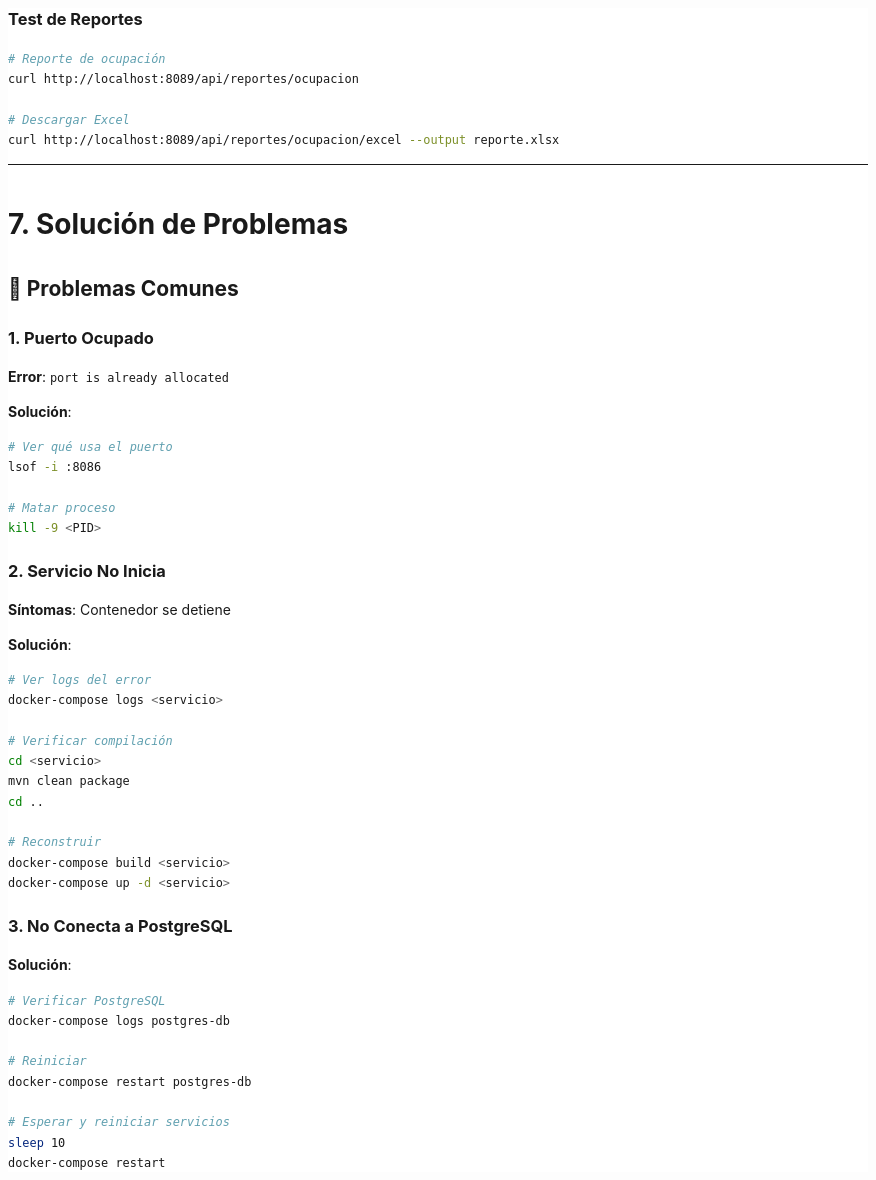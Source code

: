 ### Test de Reportes
```bash
# Reporte de ocupación
curl http://localhost:8089/api/reportes/ocupacion

# Descargar Excel
curl http://localhost:8089/api/reportes/ocupacion/excel --output reporte.xlsx
```

---

# 7. Solución de Problemas

## 🐛 Problemas Comunes

### 1. Puerto Ocupado

**Error**: `port is already allocated`

**Solución**:
```bash
# Ver qué usa el puerto
lsof -i :8086

# Matar proceso
kill -9 <PID>
```

### 2. Servicio No Inicia

**Síntomas**: Contenedor se detiene

**Solución**:
```bash
# Ver logs del error
docker-compose logs <servicio>

# Verificar compilación
cd <servicio>
mvn clean package
cd ..

# Reconstruir
docker-compose build <servicio>
docker-compose up -d <servicio>
```

### 3. No Conecta a PostgreSQL

**Solución**:
```bash
# Verificar PostgreSQL
docker-compose logs postgres-db

# Reiniciar
docker-compose restart postgres-db

# Esperar y reiniciar servicios
sleep 10
docker-compose restart
```
